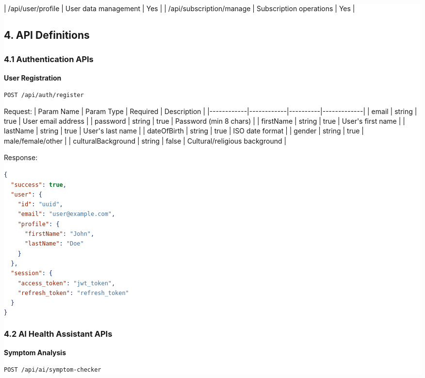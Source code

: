 | /api/user/profile | User data management | Yes |
| /api/subscription/manage | Subscription operations | Yes |

## 4. API Definitions

### 4.1 Authentication APIs

**User Registration**
```
POST /api/auth/register
```

Request:
| Param Name | Param Type | Required | Description |
|------------|------------|----------|-------------|
| email | string | true | User email address |
| password | string | true | Password (min 8 chars) |
| firstName | string | true | User's first name |
| lastName | string | true | User's last name |
| dateOfBirth | string | true | ISO date format |
| gender | string | true | male/female/other |
| culturalBackground | string | false | Cultural/religious background |

Response:
```json
{
  "success": true,
  "user": {
    "id": "uuid",
    "email": "user@example.com",
    "profile": {
      "firstName": "John",
      "lastName": "Doe"
    }
  },
  "session": {
    "access_token": "jwt_token",
    "refresh_token": "refresh_token"
  }
}
```

### 4.2 AI Health Assistant APIs

**Symptom Analysis**
```
POST /api/ai/symptom-checker
```
